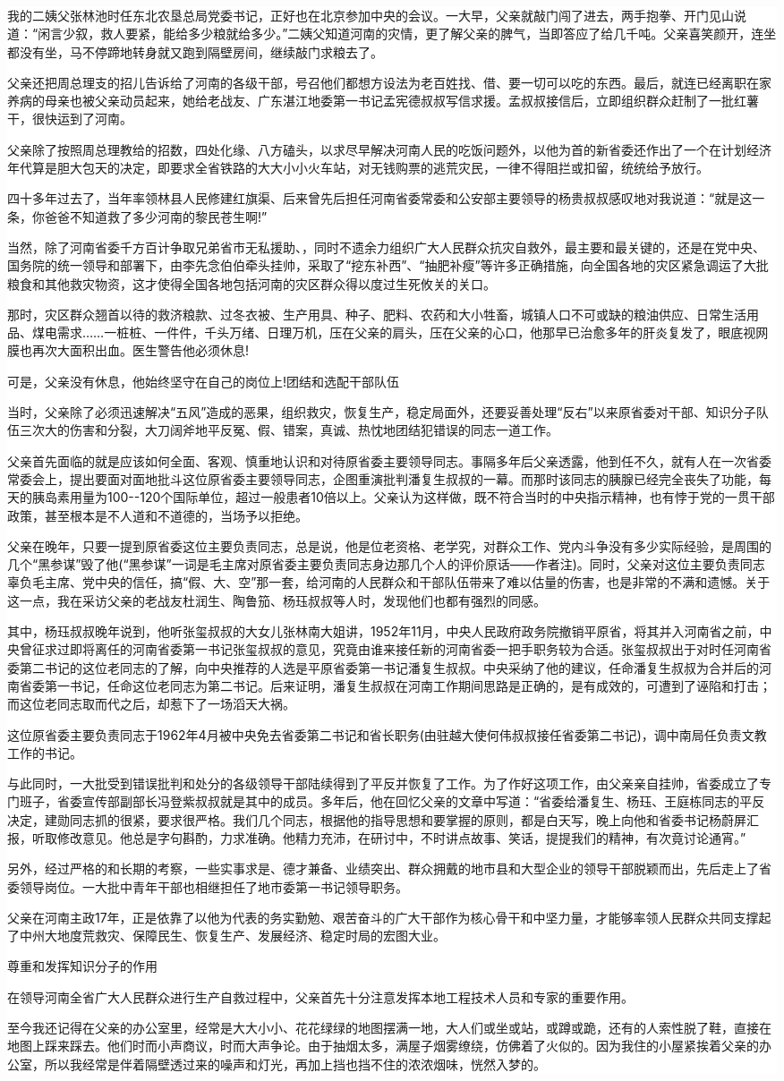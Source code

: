 
我的二姨父张林池时任东北农垦总局党委书记，正好也在北京参加中央的会议。一大早，父亲就敲门闯了进去，两手抱拳、开门见山说道：“闲言少叙，救人要紧，能给多少粮就给多少。”二姨父知道河南的灾情，更了解父亲的脾气，当即答应了给几千吨。父亲喜笑颜开，连坐都没有坐，马不停蹄地转身就又跑到隔壁房间，继续敲门求粮去了。


父亲还把周总理支的招儿告诉给了河南的各级干部，号召他们都想方设法为老百姓找、借、要一切可以吃的东西。最后，就连已经离职在家养病的母亲也被父亲动员起来，她给老战友、广东湛江地委第一书记孟宪德叔叔写信求援。孟叔叔接信后，立即组织群众赶制了一批红薯干，很快运到了河南。


父亲除了按照周总理教给的招数，四处化缘、八方磕头，以求尽早解决河南人民的吃饭问题外，以他为首的新省委还作出了一个在计划经济年代算是胆大包天的决定，即要求全省铁路的大大小小火车站，对无钱购票的逃荒灾民，一律不得阻拦或扣留，统统给予放行。


四十多年过去了，当年率领林县人民修建红旗渠、后来曾先后担任河南省委常委和公安部主要领导的杨贵叔叔感叹地对我说道：“就是这一条，你爸爸不知道救了多少河南的黎民苍生啊!”


当然，除了河南省委千方百计争取兄弟省市无私援助、，同时不遗余力组织广大人民群众抗灾自救外，最主要和最关键的，还是在党中央、国务院的统一领导和部署下，由李先念伯伯牵头挂帅，采取了“挖东补西”、“抽肥补瘦”等许多正确措施，向全国各地的灾区紧急调运了大批粮食和其他救灾物资，这才使得全国各地包括河南的灾区群众得以度过生死攸关的关口。


那时，灾区群众翘首以待的救济粮款、过冬衣被、生产用具、种子、肥料、农药和大小牲畜，城镇人口不可或缺的粮油供应、日常生活用品、煤电需求……一桩桩、一件件，千头万绪、日理万机，压在父亲的肩头，压在父亲的心口，他那早已治愈多年的肝炎复发了，眼底视网膜也再次大面积出血。医生警告他必须休息!

可是，父亲没有休息，他始终坚守在自己的岗位上!团结和选配干部队伍


当时，父亲除了必须迅速解决“五风”造成的恶果，组织救灾，恢复生产，稳定局面外，还要妥善处理“反右”以来原省委对干部、知识分子队伍三次大的伤害和分裂，大刀阔斧地平反冤、假、错案，真诚、热忱地团结犯错误的同志一道工作。


父亲首先面临的就是应该如何全面、客观、慎重地认识和对待原省委主要领导同志。事隔多年后父亲透露，他到任不久，就有人在一次省委常委会上，提出要面对面地批斗这位原省委主要领导同志，企图重演批判潘复生叔叔的一幕。而那时该同志的胰腺已经完全丧失了功能，每天的胰岛素用量为100--120个国际单位，超过一般患者10倍以上。父亲认为这样做，既不符合当时的中央指示精神，也有悖于党的一贯干部政策，甚至根本是不人道和不道德的，当场予以拒绝。


父亲在晚年，只要一提到原省委这位主要负责同志，总是说，他是位老资格、老学究，对群众工作、党内斗争没有多少实际经验，是周围的几个“黑参谋”毁了他(“黑参谋”一词是毛主席对原省委主要负责同志身边那几个人的评价原话——作者注)。同时，父亲对这位主要负责同志辜负毛主席、党中央的信任，搞“假、大、空”那一套，给河南的人民群众和干部队伍带来了难以估量的伤害，也是非常的不满和遗憾。关于这一点，我在采访父亲的老战友杜润生、陶鲁笳、杨珏叔叔等人时，发现他们也都有强烈的同感。


其中，杨珏叔叔晚年说到，他听张玺叔叔的大女儿张林南大姐讲，1952年11月，中央人民政府政务院撤销平原省，将其并入河南省之前，中央曾征求过即将离任的河南省委第一书记张玺叔叔的意见，究竟由谁来接任新的河南省委一把手职务较为合适。张玺叔叔出于对时任河南省委第二书记的这位老同志的了解，向中央推荐的人选是平原省委第一书记潘复生叔叔。中央采纳了他的建议，任命潘复生叔叔为合并后的河南省委第一书记，任命这位老同志为第二书记。后来证明，潘复生叔叔在河南工作期间思路是正确的，是有成效的，可遭到了诬陷和打击；而这位老同志取而代之后，却惹下了一场滔天大祸。

这位原省委主要负责同志于1962年4月被中央免去省委第二书记和省长职务(由驻越大使何伟叔叔接任省委第二书记)，调中南局任负责文教工作的书记。


与此同时，一大批受到错误批判和处分的各级领导干部陆续得到了平反并恢复了工作。为了作好这项工作，由父亲亲自挂帅，省委成立了专门班子，省委宣传部副部长冯登紫叔叔就是其中的成员。多年后，他在回忆父亲的文章中写道：“省委给潘复生、杨珏、王庭栋同志的平反决定，建勋同志抓的很紧，要求很严格。我们几个同志，根据他的指导思想和要掌握的原则，都是白天写，晚上向他和省委书记杨蔚屏汇报，听取修改意见。他总是字句斟酌，力求准确。他精力充沛，在研讨中，不时讲点故事、笑话，提提我们的精神，有次竟讨论通宵。”


另外，经过严格的和长期的考察，一些实事求是、德才兼备、业绩突出、群众拥戴的地市县和大型企业的领导干部脱颖而出，先后走上了省委领导岗位。一大批中青年干部也相继担任了地市委第一书记领导职务。


父亲在河南主政17年，正是依靠了以他为代表的务实勤勉、艰苦奋斗的广大干部作为核心骨干和中坚力量，才能够率领人民群众共同支撑起了中州大地度荒救灾、保障民生、恢复生产、发展经济、稳定时局的宏图大业。

尊重和发挥知识分子的作用

在领导河南全省广大人民群众进行生产自救过程中，父亲首先十分注意发挥本地工程技术人员和专家的重要作用。


至今我还记得在父亲的办公室里，经常是大大小小、花花绿绿的地图摆满一地，大人们或坐或站，或蹲或跪，还有的人索性脱了鞋，直接在地图上踩来踩去。他们时而小声商议，时而大声争论。由于抽烟太多，满屋子烟雾缭绕，仿佛着了火似的。因为我住的小屋紧挨着父亲的办公室，所以我经常是伴着隔壁透过来的噪声和灯光，再加上挡也挡不住的浓浓烟味，恍然入梦的。
